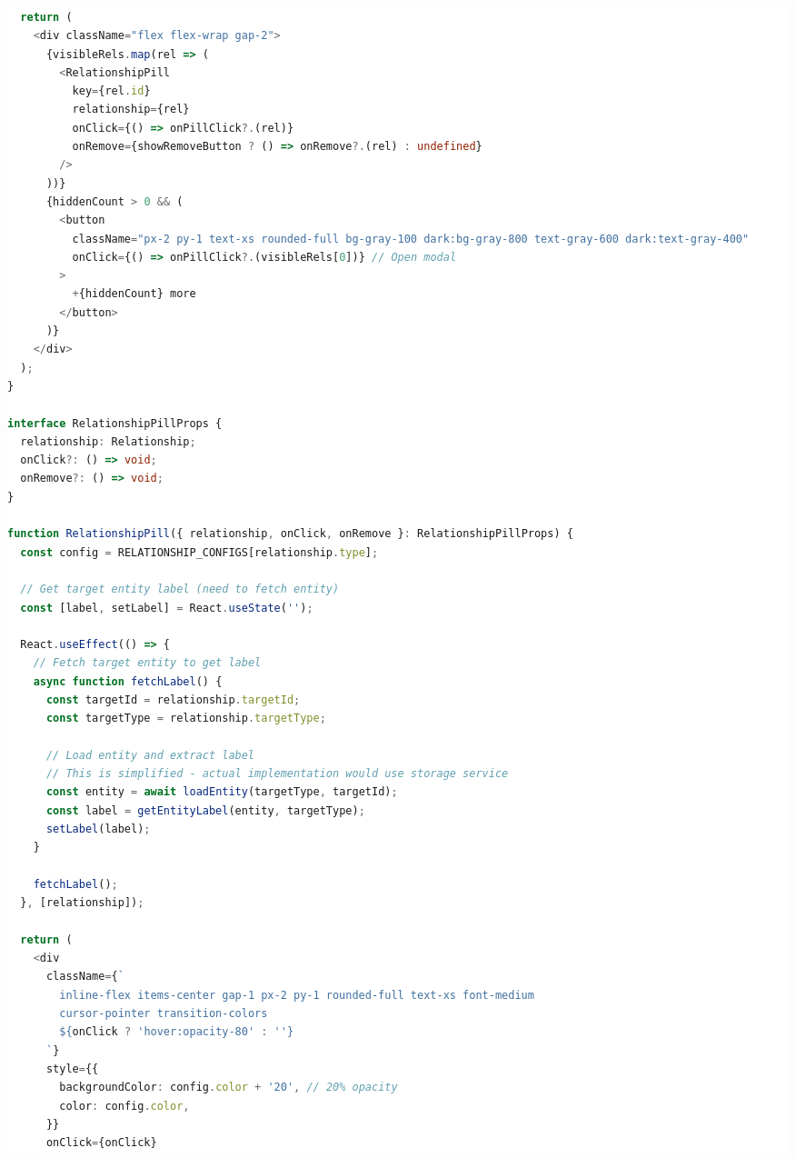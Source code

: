 ```typescript
  return (
    <div className="flex flex-wrap gap-2">
      {visibleRels.map(rel => (
        <RelationshipPill
          key={rel.id}
          relationship={rel}
          onClick={() => onPillClick?.(rel)}
          onRemove={showRemoveButton ? () => onRemove?.(rel) : undefined}
        />
      ))}
      {hiddenCount > 0 && (
        <button
          className="px-2 py-1 text-xs rounded-full bg-gray-100 dark:bg-gray-800 text-gray-600 dark:text-gray-400"
          onClick={() => onPillClick?.(visibleRels[0])} // Open modal
        >
          +{hiddenCount} more
        </button>
      )}
    </div>
  );
}

interface RelationshipPillProps {
  relationship: Relationship;
  onClick?: () => void;
  onRemove?: () => void;
}

function RelationshipPill({ relationship, onClick, onRemove }: RelationshipPillProps) {
  const config = RELATIONSHIP_CONFIGS[relationship.type];

  // Get target entity label (need to fetch entity)
  const [label, setLabel] = React.useState('');

  React.useEffect(() => {
    // Fetch target entity to get label
    async function fetchLabel() {
      const targetId = relationship.targetId;
      const targetType = relationship.targetType;

      // Load entity and extract label
      // This is simplified - actual implementation would use storage service
      const entity = await loadEntity(targetType, targetId);
      const label = getEntityLabel(entity, targetType);
      setLabel(label);
    }

    fetchLabel();
  }, [relationship]);

  return (
    <div
      className={`
        inline-flex items-center gap-1 px-2 py-1 rounded-full text-xs font-medium
        cursor-pointer transition-colors
        ${onClick ? 'hover:opacity-80' : ''}
      `}
      style={{
        backgroundColor: config.color + '20', // 20% opacity
        color: config.color,
      }}
      onClick={onClick}
```
